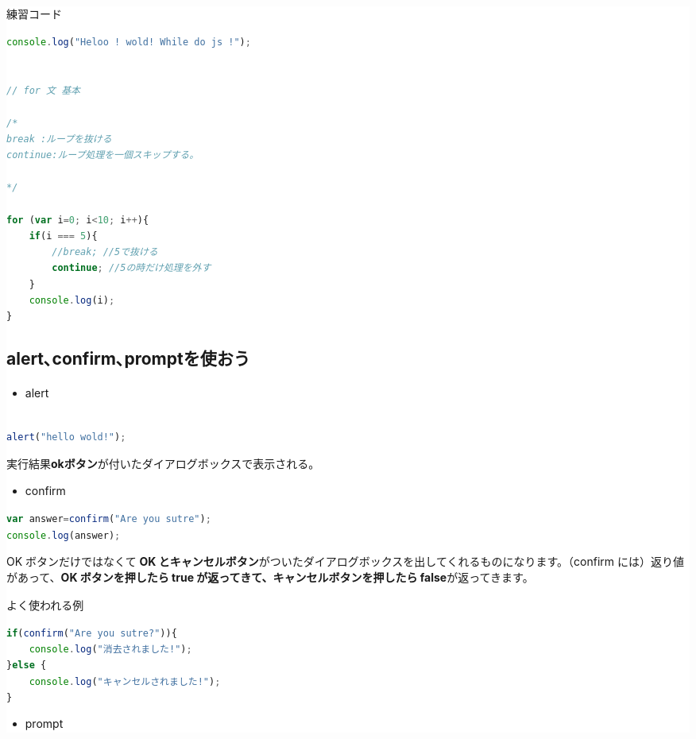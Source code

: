 
練習コード

```js
console.log("Heloo ! wold! While do js !");


// for 文 基本

/*
break :ループを抜ける
continue:ループ処理を一個スキップする。　

*/

for (var i=0; i<10; i++){
    if(i === 5){
        //break; //5で抜ける
        continue; //5の時だけ処理を外す
    }
    console.log(i);
}

```


##  alert､confirm､promptを使おう

- alert

```js

alert("hello wold!");
```

実行結果**okボタン**が付いたダイアログボックスで表示される。

- confirm

```js
var answer=confirm("Are you sutre");
console.log(answer);
```

OK ボタンだけではなくて **OK とキャンセルボタン**がついたダイアログボックスを出してくれるものになります。（confirm には）返り値があって、**OK ボタンを押したら true が返ってきて、キャンセルボタンを押したら false**が返ってきます。

よく使われる例　

```js
if(confirm("Are you sutre?")){
    console.log("消去されました!");
}else {
    console.log("キャンセルされました!");
}

````
- prompt
